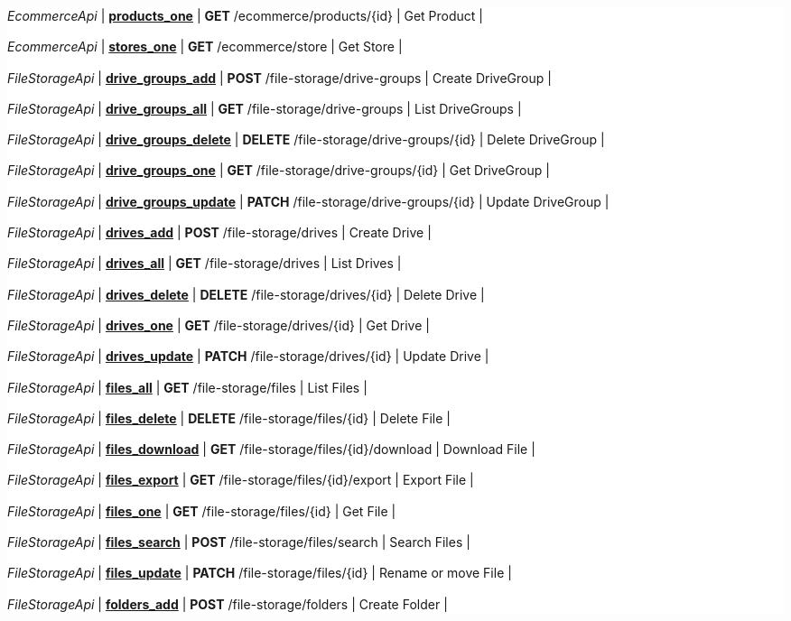 _EcommerceApi_ | [**products_one**](docs/apis/EcommerceApi.md#products_one) | **GET** /ecommerce/products/{id} | Get Product |

_EcommerceApi_ | [**stores_one**](docs/apis/EcommerceApi.md#stores_one) | **GET** /ecommerce/store | Get Store |

_FileStorageApi_ | [**drive_groups_add**](docs/apis/FileStorageApi.md#drive_groups_add) | **POST** /file-storage/drive-groups | Create DriveGroup |

_FileStorageApi_ | [**drive_groups_all**](docs/apis/FileStorageApi.md#drive_groups_all) | **GET** /file-storage/drive-groups | List DriveGroups |

_FileStorageApi_ | [**drive_groups_delete**](docs/apis/FileStorageApi.md#drive_groups_delete) | **DELETE** /file-storage/drive-groups/{id} | Delete DriveGroup |

_FileStorageApi_ | [**drive_groups_one**](docs/apis/FileStorageApi.md#drive_groups_one) | **GET** /file-storage/drive-groups/{id} | Get DriveGroup |

_FileStorageApi_ | [**drive_groups_update**](docs/apis/FileStorageApi.md#drive_groups_update) | **PATCH** /file-storage/drive-groups/{id} | Update DriveGroup |

_FileStorageApi_ | [**drives_add**](docs/apis/FileStorageApi.md#drives_add) | **POST** /file-storage/drives | Create Drive |

_FileStorageApi_ | [**drives_all**](docs/apis/FileStorageApi.md#drives_all) | **GET** /file-storage/drives | List Drives |

_FileStorageApi_ | [**drives_delete**](docs/apis/FileStorageApi.md#drives_delete) | **DELETE** /file-storage/drives/{id} | Delete Drive |

_FileStorageApi_ | [**drives_one**](docs/apis/FileStorageApi.md#drives_one) | **GET** /file-storage/drives/{id} | Get Drive |

_FileStorageApi_ | [**drives_update**](docs/apis/FileStorageApi.md#drives_update) | **PATCH** /file-storage/drives/{id} | Update Drive |

_FileStorageApi_ | [**files_all**](docs/apis/FileStorageApi.md#files_all) | **GET** /file-storage/files | List Files |

_FileStorageApi_ | [**files_delete**](docs/apis/FileStorageApi.md#files_delete) | **DELETE** /file-storage/files/{id} | Delete File |

_FileStorageApi_ | [**files_download**](docs/apis/FileStorageApi.md#files_download) | **GET** /file-storage/files/{id}/download | Download File |

_FileStorageApi_ | [**files_export**](docs/apis/FileStorageApi.md#files_export) | **GET** /file-storage/files/{id}/export | Export File |

_FileStorageApi_ | [**files_one**](docs/apis/FileStorageApi.md#files_one) | **GET** /file-storage/files/{id} | Get File |

_FileStorageApi_ | [**files_search**](docs/apis/FileStorageApi.md#files_search) | **POST** /file-storage/files/search | Search Files |

_FileStorageApi_ | [**files_update**](docs/apis/FileStorageApi.md#files_update) | **PATCH** /file-storage/files/{id} | Rename or move File |

_FileStorageApi_ | [**folders_add**](docs/apis/FileStorageApi.md#folders_add) | **POST** /file-storage/folders | Create Folder |
